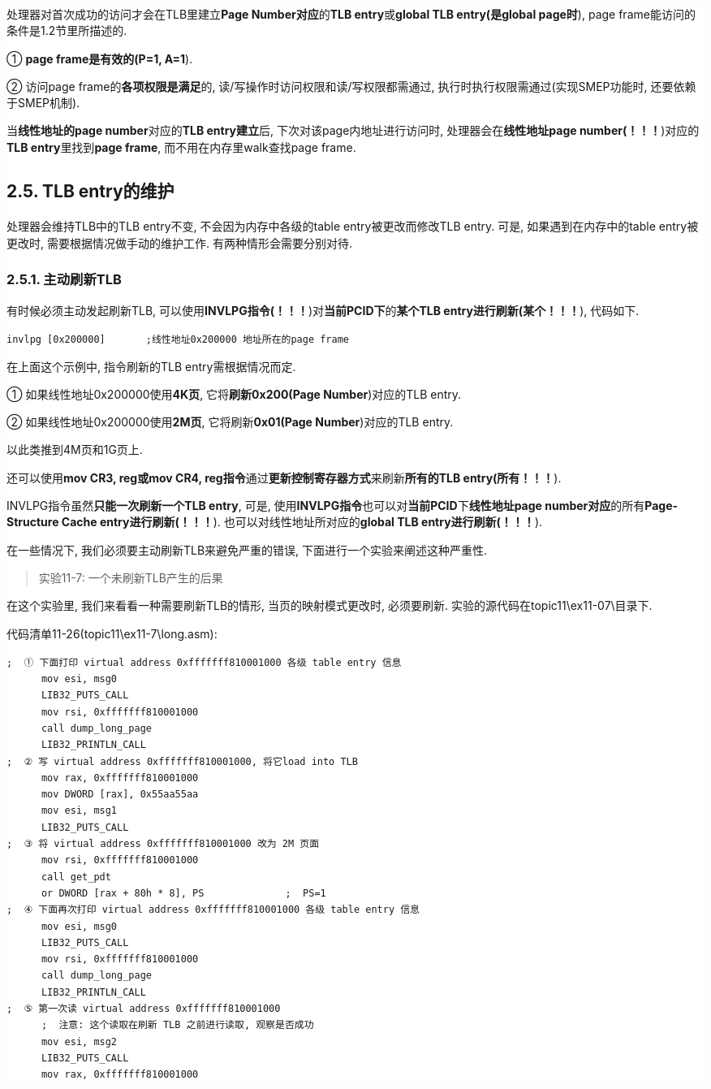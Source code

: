 处理器对首次成功的访问才会在TLB里建立**Page Number对应**的**TLB entry**或**global TLB entry(是global page时**), page frame能访问的条件是1.2节里所描述的. 

① **page frame是有效的(P=1, A=1**). 

② 访问page frame的**各项权限是满足**的, 读/写操作时访问权限和读/写权限都需通过, 执行时执行权限需通过(实现SMEP功能时, 还要依赖于SMEP机制). 

当**线性地址的page number**对应的**TLB entry建立**后, 下次对该page内地址进行访问时, 处理器会在**线性地址page number(！！！**)对应的**TLB entry**里找到**page frame**, 而不用在内存里walk查找page frame. 

## 2.5. TLB entry的维护

处理器会维持TLB中的TLB entry不变, 不会因为内存中各级的table entry被更改而修改TLB entry. 可是, 如果遇到在内存中的table entry被更改时, 需要根据情况做手动的维护工作. 有两种情形会需要分别对待. 

### 2.5.1. 主动刷新TLB

有时候必须主动发起刷新TLB, 可以使用**INVLPG指令(！！！**)对**当前PCID下**的**某个TLB entry进行刷新(某个！！！**), 代码如下. 

```x86asm
invlpg [0x200000]       ;线性地址0x200000 地址所在的page frame
```

在上面这个示例中, 指令刷新的TLB entry需根据情况而定. 

① 如果线性地址0x200000使用**4K页**, 它将**刷新0x200(Page Number**)对应的TLB entry. 

② 如果线性地址0x200000使用**2M页**, 它将刷新**0x01(Page Number**)对应的TLB entry. 

以此类推到4M页和1G页上. 

还可以使用**mov CR3, reg或mov CR4, reg指令**通过**更新控制寄存器方式**来刷新**所有的TLB entry(所有！！！**). 

INVLPG指令虽然**只能一次刷新一个TLB entry**, 可是, 使用**INVLPG指令**也可以对**当前PCID**下**线性地址page number对应**的所有**Page\-Structure Cache entry进行刷新(！！！**). 也可以对线性地址所对应的**global TLB entry进行刷新(！！！**). 

在一些情况下, 我们必须要主动刷新TLB来避免严重的错误, 下面进行一个实验来阐述这种严重性. 

>实验11-7: 一个未刷新TLB产生的后果

在这个实验里, 我们来看看一种需要刷新TLB的情形, 当页的映射模式更改时, 必须要刷新. 实验的源代码在topic11\ex11-07\目录下. 

代码清单11-26(topic11\ex11-7\long.asm): 

```x86asm
;  ① 下面打印 virtual address 0xfffffff810001000 各级 table entry 信息
      mov esi, msg0
      LIB32_PUTS_CALL
      mov rsi, 0xfffffff810001000
      call dump_long_page
      LIB32_PRINTLN_CALL
;  ② 写 virtual address 0xfffffff810001000, 将它load into TLB
      mov rax, 0xfffffff810001000
      mov DWORD [rax], 0x55aa55aa
      mov esi, msg1
      LIB32_PUTS_CALL
;  ③ 将 virtual address 0xfffffff810001000 改为 2M 页面
      mov rsi, 0xfffffff810001000
      call get_pdt
      or DWORD [rax + 80h * 8], PS              ;  PS=1
;  ④ 下面再次打印 virtual address 0xfffffff810001000 各级 table entry 信息
      mov esi, msg0
      LIB32_PUTS_CALL
      mov rsi, 0xfffffff810001000
      call dump_long_page
      LIB32_PRINTLN_CALL
;  ⑤ 第一次读 virtual address 0xfffffff810001000
      ;  注意: 这个读取在刷新 TLB 之前进行读取, 观察是否成功
      mov esi, msg2
      LIB32_PUTS_CALL
      mov rax, 0xfffffff810001000
```